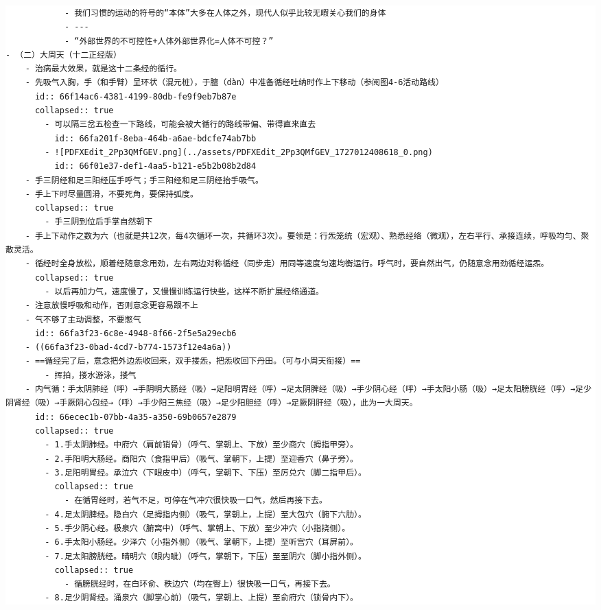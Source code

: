 				- 我们习惯的运动的符号的“本体”大多在人体之外，现代人似乎比较无暇关心我们的身体
				- ---
				- “外部世界的不可控性+人体外部世界化=人体不可控？”
	- （二）大周天（十二正经版）
		- 治病最大效果，就是这十二条经的循行。
		- 先吸气入胸，手（和手臂）呈环状（混元桩），于膻（dàn）中准备循经吐纳时作上下移动（参阅图4-6活动路线）
		  id:: 66f14ac6-4381-4199-80db-fe9f9eb7b87e
		  collapsed:: true
			- 可以隔三岔五检查一下路线，可能会被大循行的路线带偏、带得直来直去
			  id:: 66fa201f-8eba-464b-a6ae-bdcfe74ab7bb
			- ![PDFXEdit_2Pp3QMfGEV.png](../assets/PDFXEdit_2Pp3QMfGEV_1727012408618_0.png)
			  id:: 66f01e37-def1-4aa5-b121-e5b2b08b2d84
		- 手三阴经和足三阳经压手呼气；手三阳经和足三阴经抬手吸气。
		- 手上下时尽量圆滑，不要死角，要保持弧度。
		  collapsed:: true
			- 手三阴到位后手掌自然朝下
		- 手上下动作之数为六（也就是共12次，每4次循环一次，共循环3次）。要领是：行炁笼统（宏观）、熟悉经络（微观），左右平行、承接连续，呼吸均匀、聚散灵活。
		- 循经时全身放松，顺着经随意念用劲，左右两边对称循经（同步走）用同等速度匀速均衡运行。呼气时，要自然出气，仍随意念用劲循经运炁。
		  collapsed:: true
			- 以后再加力气，速度慢了，又慢慢训练运行快些，这样不断扩展经络通道。
		- 注意放慢呼吸和动作，否则意念更容易跟不上
		- 气不够了主动调整，不要憋气
		  id:: 66fa3f23-6c8e-4948-8f66-2f5e5a29ecb6
		- ((66fa3f23-0bad-4cd7-b774-1573f12e4a6a))
		- ==循经完了后，意念把外边炁收回来，双手搂炁，把炁收回下丹田。（可与小周天衔接）==
			- 挥拍，搂水游泳，搂气
		- 内气循：手太阴肺经（呼）→手阴明大肠经（吸）→足阳明胃经（呼）→足太阴脾经（吸）→手少阴心经（呼）→手太阳小肠（吸）→足太阳膀胱经（呼）→足少阴肾经（吸）→手厥阴心包经→（呼）→手少阳三焦经（吸）→足少阳胆经（呼）→足厥阴肝经（吸），此为一大周天。
		  id:: 66ecec1b-07bb-4a35-a350-69b0657e2879
		  collapsed:: true
			- 1.手太阴肺经。中府穴（肩前销骨）（呼气、掌朝上、下放）至少商穴（拇指甲旁）。
			- 2.手阳明大肠经。商阳穴（食指甲后）（吸气、掌朝下，上提）至迎香穴（鼻子旁）。
			- 3.足阳明胃经。承泣穴（下眼皮中）（呼气，掌朝下、下压）至厉兑穴（脚二指甲后）。
			  collapsed:: true
				- 在循胃经时，若气不足，可停在气冲穴很快吸一口气，然后再接下去。
			- 4.足太阴脾经。隐白穴（足拇指内侧）（吸气，掌朝上，上提）至大包穴（腑下六肋）。
			- 5.手少阴心经。极泉穴（腑窝中）（呼气、掌朝上、下放）至少冲穴（小指挠侧）。
			- 6.手太阳小肠经。少泽穴（小指外侧）（吸气、掌朝下，上提）至听宫穴（耳屏前）。
			- 7.足太阳膀胱经。晴明穴（眼内眦）（呼气，掌朝下，下压）至至阴穴（脚小指外侧）。
			  collapsed:: true
				- 循膀胱经时，在白环俞、秩边穴（均在臀上）很快吸一口气，再接下去。
			- 8.足少阴肾经。涌泉穴（脚掌心前）（吸气，掌朝上、上提）至俞府穴（锁骨内下）。